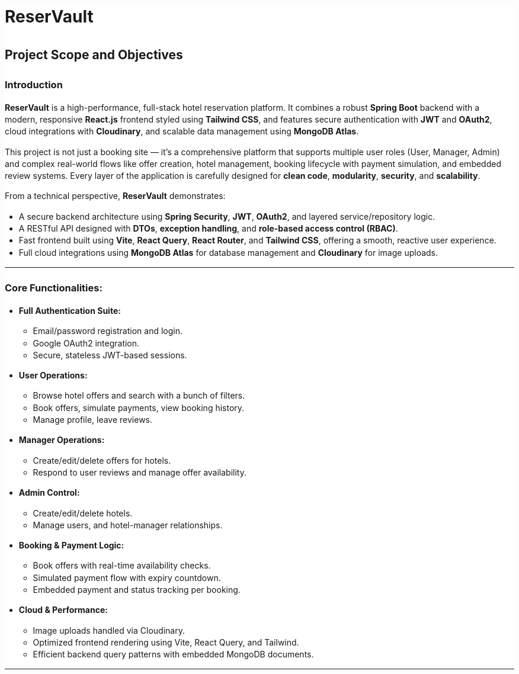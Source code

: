 # ReserVault

## Project Scope and Objectives

### Introduction
**ReserVault** is a high-performance, full-stack hotel reservation platform. It combines a robust **Spring Boot** backend with a modern, responsive **React.js** frontend styled using **Tailwind CSS**, and features secure authentication with **JWT** and **OAuth2**, cloud integrations with **Cloudinary**, and scalable data management using **MongoDB Atlas**.

This project is not just a booking site — it’s a comprehensive platform that supports multiple user roles (User, Manager, Admin) and complex real-world flows like offer creation, hotel management, booking lifecycle with payment simulation, and embedded review systems. Every layer of the application is carefully designed for **clean code**, **modularity**, **security**, and **scalability**.

From a technical perspective, **ReserVault** demonstrates:
- A secure backend architecture using **Spring Security**, **JWT**, **OAuth2**, and layered service/repository logic.
- A RESTful API designed with **DTOs**, **exception handling**, and **role-based access control (RBAC)**.
- Fast frontend built using **Vite**, **React Query**, **React Router**, and **Tailwind CSS**, offering a smooth, reactive user experience.
- Full cloud integrations using **MongoDB Atlas** for database management and **Cloudinary** for image uploads.

---

### Core Functionalities:
- **Full Authentication Suite:**
  - Email/password registration and login.
  - Google OAuth2 integration.
  - Secure, stateless JWT-based sessions.

- **User Operations:**
  - Browse hotel offers and search with a bunch of filters.
  - Book offers, simulate payments, view booking history.
  - Manage profile, leave reviews.

- **Manager Operations:**
  - Create/edit/delete offers for hotels.
  - Respond to user reviews and manage offer availability.

- **Admin Control:**
  - Create/edit/delete hotels.
  - Manage users, and hotel-manager relationships.

- **Booking & Payment Logic:**
  - Book offers with real-time availability checks.
  - Simulated payment flow with expiry countdown.
  - Embedded payment and status tracking per booking.

- **Cloud & Performance:**
  - Image uploads handled via Cloudinary.
  - Optimized frontend rendering using Vite, React Query, and Tailwind.
  - Efficient backend query patterns with embedded MongoDB documents.

--- 